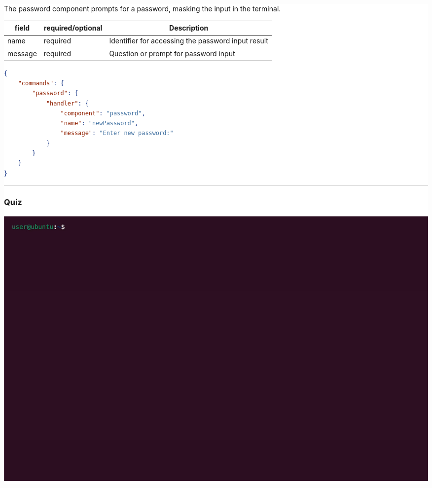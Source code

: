 The password component prompts for a password, masking the input in the terminal.

| field   | required/optional | Description                                        |
| ------- | ----------------- | -------------------------------------------------- |
| name    | required          | Identifier for accessing the password input result |
| message | required          | Question or prompt for password input              |

```json
{
    "commands": {
        "password": {
            "handler": {
                "component": "password",
                "name": "newPassword",
                "message": "Enter new password:"
            }
        }
    }
}
```

---

### Quiz

![](media/quiz.gif)

